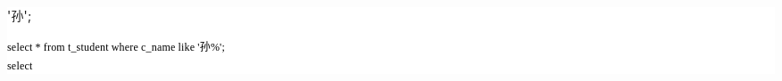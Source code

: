 <span style="-webkit-font-smoothing: antialiased; box-sizing: border-box; -webkit-tap-highlight-color: transparent; text-size-adjust: none; white-space: pre; break-inside: avoid; direction: ltr; border: none; overflow: auto; word-wrap: normal; background: 0px 0px; font-variant-ligatures: normal; font-variant-caps: normal; letter-spacing: 0.2px; orphans: 2; text-indent: 0px; text-transform: none; widows: 2; word-spacing: 0px; -webkit-text-stroke-width: 0px;">&apos;孙&apos;</span><span style="-webkit-font-smoothing: antialiased; box-sizing: border-box; -webkit-tap-highlight-color: transparent; text-size-adjust: none; white-space: pre; break-inside: avoid; direction: ltr; border: none; overflow: auto; word-wrap: normal; background: 0px 0px; font-variant-ligatures: normal; font-variant-caps: normal; letter-spacing: 0.2px; orphans: 2; text-indent: 0px; text-transform: none; widows: 2; word-spacing: 0px; -webkit-text-stroke-width: 0px;">;</span></font></div><div><font color="#000000" face="Consolas" style="font-size: 9pt;"><span style="-webkit-font-smoothing: antialiased; box-sizing: border-box; -webkit-tap-highlight-color: transparent; text-size-adjust: none; white-space: pre; break-inside: avoid; direction: ltr; border: none; overflow: auto; word-wrap: normal; background: 0px 0px; font-variant-ligatures: normal; font-variant-caps: normal; letter-spacing: 0.2px; orphans: 2; text-indent: 0px; text-transform: none; widows: 2; word-spacing: 0px; -webkit-text-stroke-width: 0px;">select</span> <span style="-webkit-font-smoothing: antialiased; box-sizing: border-box; -webkit-tap-highlight-color: transparent; text-size-adjust: none; white-space: pre; break-inside: avoid; direction: ltr; border: none; overflow: auto; word-wrap: normal; background: 0px 0px; font-variant-ligatures: normal; font-variant-caps: normal; letter-spacing: 0.2px; orphans: 2; text-indent: 0px; text-transform: none; widows: 2; word-spacing: 0px; -webkit-text-stroke-width: 0px;">*</span> <span style="-webkit-font-smoothing: antialiased; box-sizing: border-box; -webkit-tap-highlight-color: transparent; text-size-adjust: none; white-space: pre; break-inside: avoid; direction: ltr; border: none; overflow: auto; word-wrap: normal; background: 0px 0px; font-variant-ligatures: normal; font-variant-caps: normal; letter-spacing: 0.2px; orphans: 2; text-indent: 0px; text-transform: none; widows: 2; word-spacing: 0px; -webkit-text-stroke-width: 0px;">from</span> <span style="-webkit-font-smoothing: antialiased; box-sizing: border-box; -webkit-tap-highlight-color: transparent; text-size-adjust: none; white-space: pre; break-inside: avoid; direction: ltr; border: none; overflow: auto; word-wrap: normal; background: 0px 0px; font-variant-ligatures: normal; font-variant-caps: normal; letter-spacing: 0.2px; orphans: 2; text-indent: 0px; text-transform: none; widows: 2; word-spacing: 0px; -webkit-text-stroke-width: 0px;">t_student</span> <span style="-webkit-font-smoothing: antialiased; box-sizing: border-box; -webkit-tap-highlight-color: transparent; text-size-adjust: none; white-space: pre; break-inside: avoid; direction: ltr; border: none; overflow: auto; word-wrap: normal; background: 0px 0px; font-variant-ligatures: normal; font-variant-caps: normal; letter-spacing: 0.2px; orphans: 2; text-indent: 0px; text-transform: none; widows: 2; word-spacing: 0px; -webkit-text-stroke-width: 0px;">where</span> <span style="-webkit-font-smoothing: antialiased; box-sizing: border-box; -webkit-tap-highlight-color: transparent; text-size-adjust: none; white-space: pre; break-inside: avoid; direction: ltr; border: none; overflow: auto; word-wrap: normal; background: 0px 0px; font-variant-ligatures: normal; font-variant-caps: normal; letter-spacing: 0.2px; orphans: 2; text-indent: 0px; text-transform: none; widows: 2; word-spacing: 0px; -webkit-text-stroke-width: 0px;">c_name</span> <span style="-webkit-font-smoothing: antialiased; box-sizing: border-box; -webkit-tap-highlight-color: transparent; text-size-adjust: none; white-space: pre; break-inside: avoid; direction: ltr; border: none; overflow: auto; word-wrap: normal; background: 0px 0px; font-variant-ligatures: normal; font-variant-caps: normal; letter-spacing: 0.2px; orphans: 2; text-indent: 0px; text-transform: none; widows: 2; word-spacing: 0px; -webkit-text-stroke-width: 0px;">like</span> <span style="-webkit-font-smoothing: antialiased; box-sizing: border-box; -webkit-tap-highlight-color: transparent; text-size-adjust: none; white-space: pre; break-inside: avoid; direction: ltr; border: none; overflow: auto; word-wrap: normal; background: 0px 0px; font-variant-ligatures: normal; font-variant-caps: normal; letter-spacing: 0.2px; orphans: 2; text-indent: 0px; text-transform: none; widows: 2; word-spacing: 0px; -webkit-text-stroke-width: 0px;">&apos;孙%&apos;</span><span style="-webkit-font-smoothing: antialiased; box-sizing: border-box; -webkit-tap-highlight-color: transparent; text-size-adjust: none; white-space: pre; break-inside: avoid; direction: ltr; border: none; overflow: auto; word-wrap: normal; background: 0px 0px; font-variant-ligatures: normal; font-variant-caps: normal; letter-spacing: 0.2px; orphans: 2; text-indent: 0px; text-transform: none; widows: 2; word-spacing: 0px; -webkit-text-stroke-width: 0px;">;</span></font></div><div><font color="#000000" face="Consolas" style="font-size: 9pt;"><span style="-webkit-font-smoothing: antialiased; box-sizing: border-box; -webkit-tap-highlight-color: transparent; text-size-adjust: none; white-space: pre; break-inside: avoid; direction: ltr; border: none; overflow: auto; word-wrap: normal; background: 0px 0px; font-variant-ligatures: normal; font-variant-caps: normal; letter-spacing: 0.2px; orphans: 2; text-indent: 0px; text-transform: none; widows: 2; word-spacing: 0px; -webkit-text-stroke-width: 0px;">select</span>